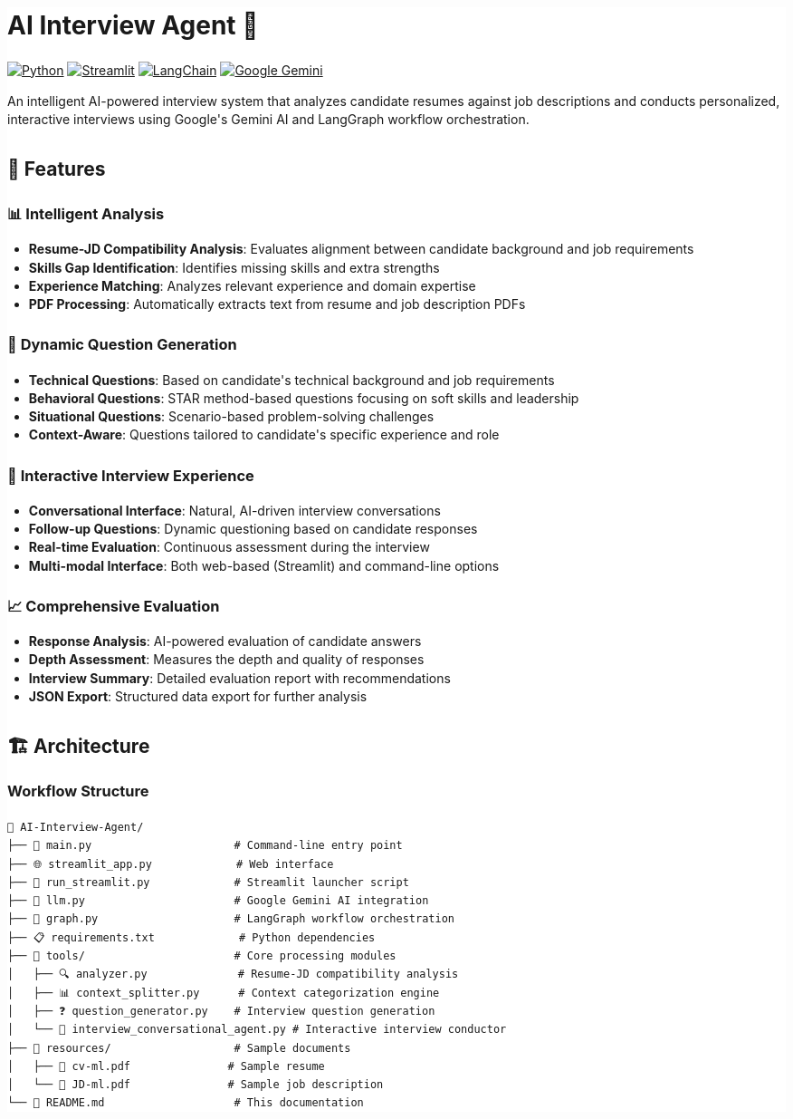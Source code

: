 # AI Interview Agent 🤖

[![Python](https://img.shields.io/badge/Python-3.8+-blue.svg)](https://python.org)
[![Streamlit](https://img.shields.io/badge/Streamlit-1.0+-red.svg)](https://streamlit.io)
[![LangChain](https://img.shields.io/badge/LangChain-0.1+-green.svg)](https://langchain.com)
[![Google Gemini](https://img.shields.io/badge/Google%20Gemini-2.5-orange.svg)](https://ai.google.dev)

An intelligent AI-powered interview system that analyzes candidate resumes against job descriptions and conducts personalized, interactive interviews using Google's Gemini AI and LangGraph workflow orchestration.

## 🚀 Features

### 📊 **Intelligent Analysis**
- **Resume-JD Compatibility Analysis**: Evaluates alignment between candidate background and job requirements
- **Skills Gap Identification**: Identifies missing skills and extra strengths
- **Experience Matching**: Analyzes relevant experience and domain expertise
- **PDF Processing**: Automatically extracts text from resume and job description PDFs

### 🎯 **Dynamic Question Generation**
- **Technical Questions**: Based on candidate's technical background and job requirements
- **Behavioral Questions**: STAR method-based questions focusing on soft skills and leadership
- **Situational Questions**: Scenario-based problem-solving challenges
- **Context-Aware**: Questions tailored to candidate's specific experience and role

### 💬 **Interactive Interview Experience**
- **Conversational Interface**: Natural, AI-driven interview conversations
- **Follow-up Questions**: Dynamic questioning based on candidate responses
- **Real-time Evaluation**: Continuous assessment during the interview
- **Multi-modal Interface**: Both web-based (Streamlit) and command-line options

### 📈 **Comprehensive Evaluation**
- **Response Analysis**: AI-powered evaluation of candidate answers
- **Depth Assessment**: Measures the depth and quality of responses
- **Interview Summary**: Detailed evaluation report with recommendations
- **JSON Export**: Structured data export for further analysis

## 🏗️ Architecture

### **Workflow Structure**
```
📁 AI-Interview-Agent/
├── 🎯 main.py                      # Command-line entry point
├── 🌐 streamlit_app.py             # Web interface 
├── 🏃 run_streamlit.py             # Streamlit launcher script
├── 🧠 llm.py                       # Google Gemini AI integration
├── 🔄 graph.py                     # LangGraph workflow orchestration
├── 📋 requirements.txt             # Python dependencies
├── 📁 tools/                       # Core processing modules
│   ├── 🔍 analyzer.py              # Resume-JD compatibility analysis
│   ├── 📊 context_splitter.py      # Context categorization engine
│   ├── ❓ question_generator.py    # Interview question generation
│   └── 💬 interview_conversational_agent.py # Interactive interview conductor
├── 📁 resources/                   # Sample documents
│   ├── 📄 cv-ml.pdf               # Sample resume
│   └── 📄 JD-ml.pdf               # Sample job description
└── 📖 README.md                    # This documentation
```
